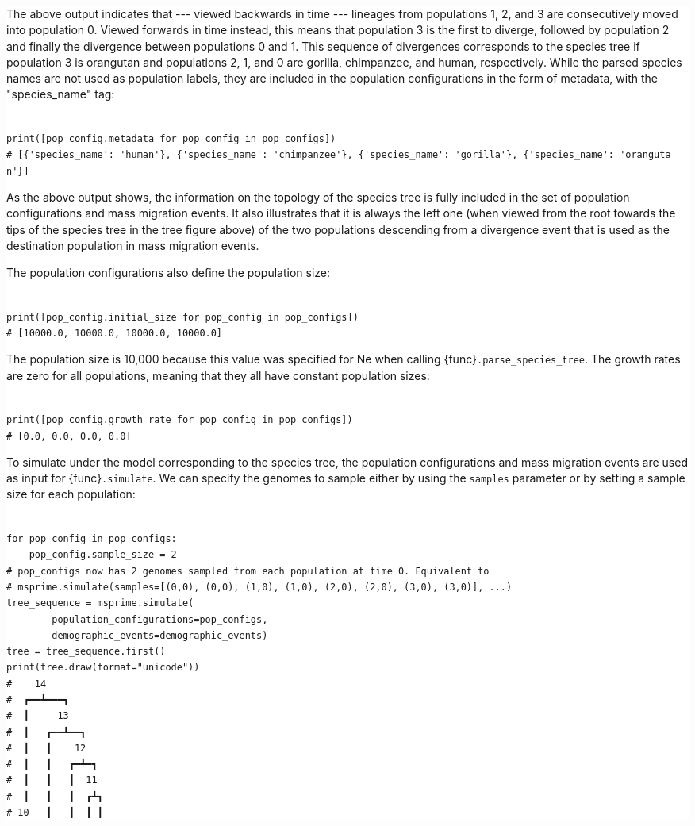 The above output indicates that --- viewed backwards in time --- lineages from
populations 1, 2, and 3 are consecutively moved into population 0. Viewed forwards in
time instead, this means that population 3 is the first to diverge, followed by
population 2 and finally the divergence between populations 0 and 1. This
sequence of divergences corresponds to the species tree if population 3 is orangutan
and populations 2, 1, and 0 are gorilla, chimpanzee, and human, respectively. While
the parsed species names are not used as population labels, they are included in the
population configurations in the form of metadata, with the "species_name" tag:

```{code-block} python

print([pop_config.metadata for pop_config in pop_configs])
# [{'species_name': 'human'}, {'species_name': 'chimpanzee'}, {'species_name': 'gorilla'}, {'species_name': 'orangutan'}]

```

As the above output shows, the information on the topology of the species tree is
fully included in the set of population configurations and mass migration events.
It also illustrates that it is always the left one (when viewed from the root
towards the tips of the species tree in the tree figure above) of the two populations
descending from a divergence event that is used as the destination population in
mass migration events.

The population configurations also define the population size:

```{code-block} python

print([pop_config.initial_size for pop_config in pop_configs])
# [10000.0, 10000.0, 10000.0, 10000.0]

```

The population size is 10,000 because this value was specified for Ne when
calling {func}`.parse_species_tree`. The growth rates are zero for all populations,
meaning that they all have constant population sizes:

```{code-block} python

print([pop_config.growth_rate for pop_config in pop_configs])
# [0.0, 0.0, 0.0, 0.0]

```

To simulate under the model corresponding to the species tree, the population
configurations and mass migration events are used as input for
{func}`.simulate`. We can specify the genomes to sample either by using the
`samples` parameter or by setting a sample size for each population:

```{code-block} python

for pop_config in pop_configs:
    pop_config.sample_size = 2
# pop_configs now has 2 genomes sampled from each population at time 0. Equivalent to
# msprime.simulate(samples=[(0,0), (0,0), (1,0), (1,0), (2,0), (2,0), (3,0), (3,0)], ...)
tree_sequence = msprime.simulate(
        population_configurations=pop_configs,
        demographic_events=demographic_events)
tree = tree_sequence.first()
print(tree.draw(format="unicode"))
#    14
#  ┏━━┻━━━┓
#  ┃     13
#  ┃   ┏━━┻━━┓
#  ┃   ┃    12
#  ┃   ┃   ┏━┻━┓
#  ┃   ┃   ┃  11
#  ┃   ┃   ┃  ┏┻┓
# 10   ┃   ┃  ┃ ┃
```